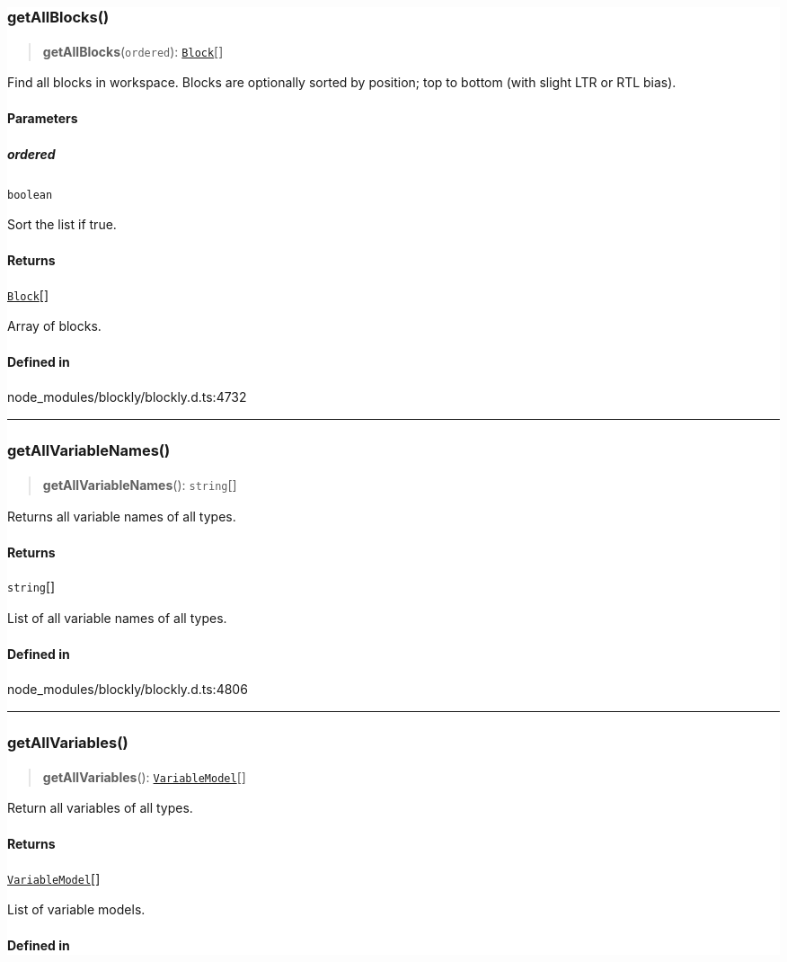 
### getAllBlocks()

> **getAllBlocks**(`ordered`): [`Block`](Block.md)[]

Find all blocks in workspace. Blocks are optionally sorted
by position; top to bottom (with slight LTR or RTL bias).

#### Parameters

##### ordered

`boolean`

Sort the list if true.

#### Returns

[`Block`](Block.md)[]

Array of blocks.

#### Defined in

node_modules/blockly/blockly.d.ts:4732

---

### getAllVariableNames()

> **getAllVariableNames**(): `string`[]

Returns all variable names of all types.

#### Returns

`string`[]

List of all variable names of all types.

#### Defined in

node_modules/blockly/blockly.d.ts:4806

---

### getAllVariables()

> **getAllVariables**(): [`VariableModel`](VariableModel.md)[]

Return all variables of all types.

#### Returns

[`VariableModel`](VariableModel.md)[]

List of variable models.

#### Defined in
